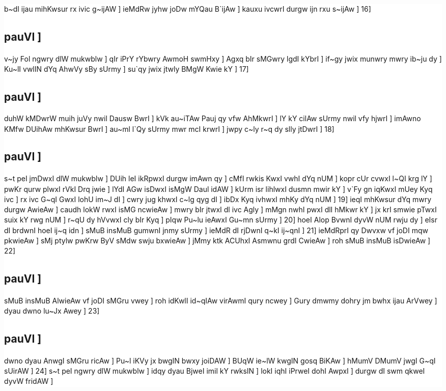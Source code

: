 b~dl ijau mihKwsur rx ivic g~ijAW ]
ieMdRw jyhw joDw mYQau B\`ijAw ]
kauxu ivcwrI durgw ijn rxu s~ijAw ] 16]
## pauVI ]
v~jy Fol ngwry dlW mukwblw ]
qIr iPrY rYbwry AwmoH swmHxy ]
Agxq bIr sMGwry lgdI kYbrI ]
if~gy jwix munwry mwry ib~ju dy ]
Ku~lI vwlIN dYq AhwVy sBy sUrmy ]
su\`qy jwix jtwly BMgW Kwie kY ] 17]
## pauVI ]
duhW kMDwrW muih juVy nwil Dausw BwrI ]
kVk au~iTAw Pauj qy vfw AhMkwrI ]
lY kY cilAw sUrmy nwil vfy hjwrI ]
imAwno KMfw DUihAw mhKwsur BwrI ]
au~ml l\`Qy sUrmy mwr mcI krwrI ]
jwpy c~ly r~q dy slly jtDwrI ] 18]
## pauVI ]
s~t peI jmDwxI dlW mukwblw ]
DUih leI ikRpwxI durgw imAwn qy ]
cMfI rwkis KwxI vwhI dYq nUM ]
kopr cUr cvwxI l~QI krg lY ]
pwKr qurw plwxI rVkI Drq jwie ]
lYdI AGw isDwxI isMgW Daul idAW ]
kUrm isr lihlwxI dusmn mwir kY ]
v\`Fy gn iqKwxI mUey Kyq ivc ]
rx ivc G~qI GwxI lohU im~J dI ]
cwry jug khwxI c~lg qyg dI ]
ibDx Kyq ivhwxI mhKy dYq nUM ] 19]
ieqI mhKwsur dYq mwry durgw AwieAw ]
caudh lokW rwxI isMG ncwieAw ]
mwry bIr jtwxI dl ivc Agly ]
mMgn nwhI pwxI dlI hMkwr kY ]
jx krI smwie pTwxI suix kY rwg nUM ]
r~qU dy hVvwxI cly bIr Kyq ]
pIqw Pu~lu ieAwxI Gu~mn sUrmy ] 20]
hoeI Alop BvwnI dyvW nUM rwju dy ]
eIsr dI brdwnI hoeI ij~q idn ]
sMuB insMuB gumwnI jnmy sUrmy ]
ieMdR dI rjDwnI q~kI ij~qnI ] 21]
ieMdRprI qy Dwvxw vf joDI mqw pkwieAw ]
sMj ptylw pwKrw ByV sMdw swju bxwieAw ]
jMmy ktk ACUhxI Asmwnu grdI CwieAw ]
roh sMuB insMuB isDwieAw ] 22]
## pauVI ]
sMuB insMuB AlwieAw vf joDI sMGru vwey ]
roh idKwlI id~qIAw virAwmI qury ncwey ]
Gury dmwmy dohry jm bwhx ijau ArVwey ]
dyau dwno lu~Jx Awey ] 23]
## pauVI ]
dwno dyau AnwgI sMGru ricAw ]
Pu~l iKVy jx bwgIN bwxy joiDAW ]
BUqW ie~lW kwgIN gosq BiKAw ]
hMumV DMumV jwgI G~qI sUirAW ] 24]
s~t peI ngwry dlW mukwblw ]
idqy dyau BjweI imil kY rwksIN ]
lokI iqhI iPrweI dohI AwpxI ]
durgw dI swm qkweI dyvW fridAW ]